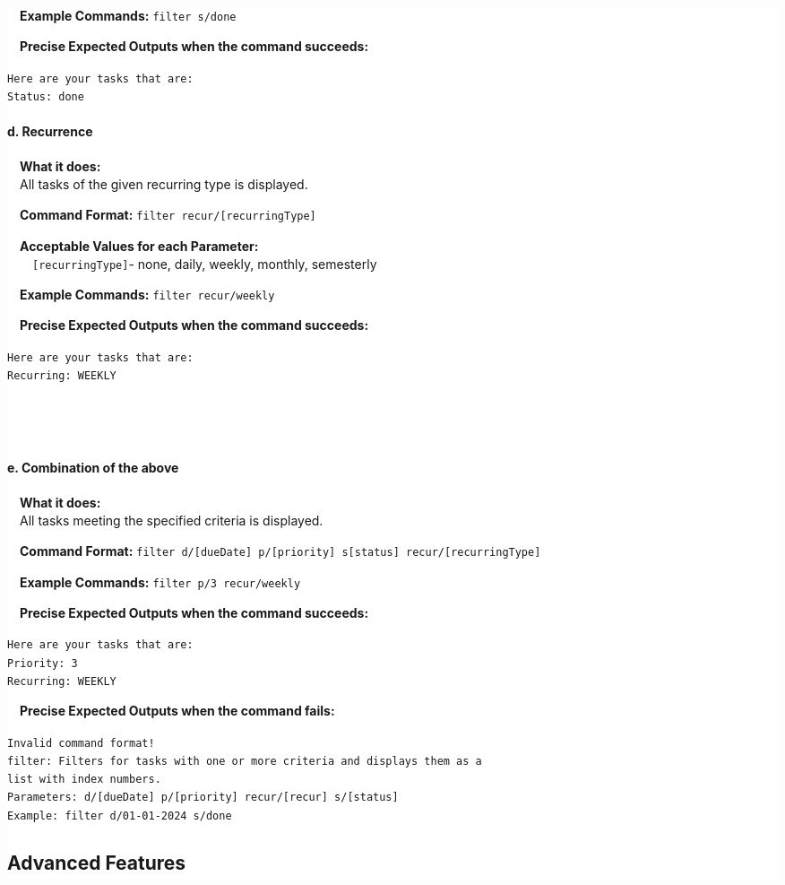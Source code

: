 &emsp;**Example Commands:** `filter s/done` <br>

&emsp;**Precise Expected Outputs when the command succeeds:**

```
Here are your tasks that are:
Status: done
```

#### d. Recurrence

&emsp;**What it does:** <br>
&emsp;All tasks of the given recurring type is displayed.

&emsp;**Command Format:** `filter recur/[recurringType]` <br>

&emsp;**Acceptable Values for each Parameter:** <br>
&emsp;&emsp;`[recurringType]`- none, daily, weekly, monthly, semesterly <br>

&emsp;**Example Commands:** `filter recur/weekly` <br>

&emsp;**Precise Expected Outputs when the command succeeds:**

```
Here are your tasks that are:
Recurring: WEEKLY
```
<div style="page-break-after: always; padding-top: 50px"></div>

#### e. Combination of the above

&emsp;**What it does:** <br>
&emsp;All tasks meeting the specified criteria is displayed.

&emsp;**Command Format:** `filter d/[dueDate] p/[priority] s[status] recur/[recurringType]` <br>

&emsp;**Example Commands:** `filter p/3 recur/weekly` <br>

&emsp;**Precise Expected Outputs when the command succeeds:**

```
Here are your tasks that are:
Priority: 3
Recurring: WEEKLY
```

&emsp;**Precise Expected Outputs when the command fails:**

```
Invalid command format!
filter: Filters for tasks with one or more criteria and displays them as a
list with index numbers.
Parameters: d/[dueDate] p/[priority] recur/[recur] s/[status]
Example: filter d/01-01-2024 s/done
```

<div style="page-break-after: always;"></div>

## Advanced Features
